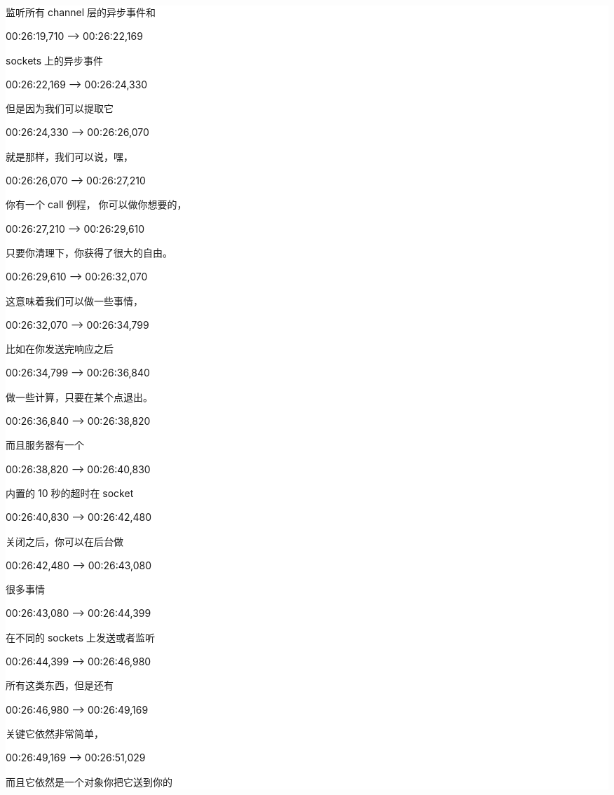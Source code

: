 监听所有 channel 层的异步事件和

00:26:19,710 --> 00:26:22,169

sockets 上的异步事件

00:26:22,169 --> 00:26:24,330

但是因为我们可以提取它

00:26:24,330 --> 00:26:26,070

就是那样，我们可以说，嘿，

00:26:26,070 --> 00:26:27,210

你有一个 call 例程， 你可以做你想要的，

00:26:27,210 --> 00:26:29,610

只要你清理下，你获得了很大的自由。

00:26:29,610 --> 00:26:32,070

这意味着我们可以做一些事情，

00:26:32,070 --> 00:26:34,799

比如在你发送完响应之后

00:26:34,799 --> 00:26:36,840

做一些计算，只要在某个点退出。

00:26:36,840 --> 00:26:38,820

而且服务器有一个

00:26:38,820 --> 00:26:40,830

内置的 10 秒的超时在 socket

00:26:40,830 --> 00:26:42,480

关闭之后，你可以在后台做

00:26:42,480 --> 00:26:43,080

很多事情

00:26:43,080 --> 00:26:44,399

在不同的 sockets 上发送或者监听

00:26:44,399 --> 00:26:46,980

所有这类东西，但是还有

00:26:46,980 --> 00:26:49,169

关键它依然非常简单，

00:26:49,169 --> 00:26:51,029

而且它依然是一个对象你把它送到你的
